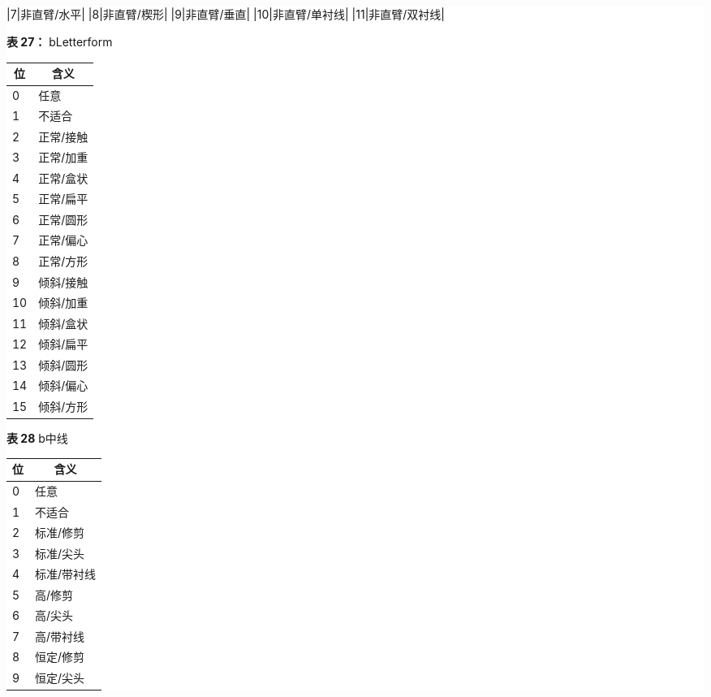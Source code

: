 |7|非直臂/水平|
|8|非直臂/楔形|
|9|非直臂/垂直|
|10|非直臂/单衬线|
|11|非直臂/双衬线|

**表 27：** bLetterform

|位|含义|
|-|-|
|0|任意|
|1|不适合|
|2|正常/接触|
|3|正常/加重|
|4|正常/盒状|
|5|正常/扁平|
|6|正常/圆形|
|7|正常/偏心|
|8|正常/方形|
|9|倾斜/接触|
|10|倾斜/加重|
|11|倾斜/盒状|
|12|倾斜/扁平|
|13|倾斜/圆形|
|14|倾斜/偏心|
|15|倾斜/方形|

**表 28** b中线

|位|含义|
|-|-|
|0|任意|
|1|不适合|
|2|标准/修剪|
|3|标准/尖头|
|4|标准/带衬线|
|5|高/修剪|
|6|高/尖头|
|7|高/带衬线|
|8|恒定/修剪|
|9|恒定/尖头|